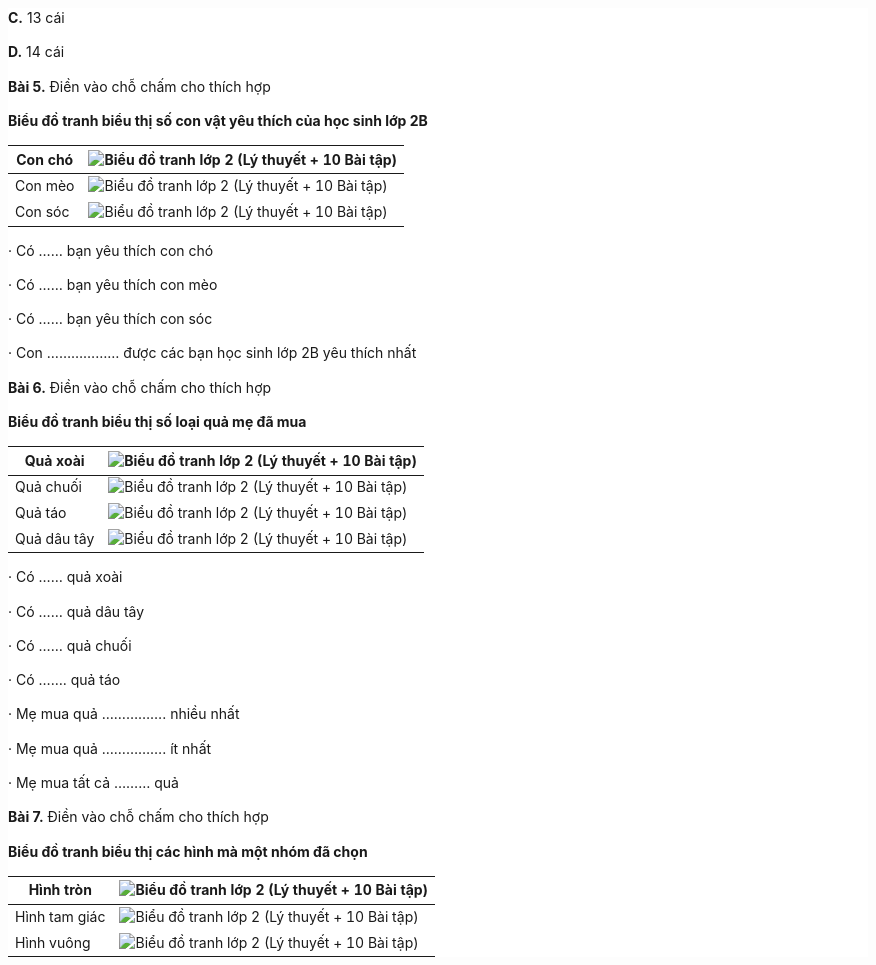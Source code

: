 **C.** 13 cái

**D.** 14 cái

**Bài 5.** Điền vào chỗ chấm cho thích hợp

**Biểu đồ tranh biểu thị số con vật yêu thích của học sinh lớp 2B**

Con chó |  ![Biểu đồ tranh lớp 2 \(Lý thuyết + 10 Bài tập\)](https://vietjack.com/toan-2-chan-troi/images/ly-thuyet-bieu-do-tranh-235011.PNG)  
---|---  
Con mèo | ![Biểu đồ tranh lớp 2 \(Lý thuyết + 10 Bài tập\)](https://vietjack.com/toan-2-chan-troi/images/ly-thuyet-bieu-do-tranh-235012.PNG)  
Con sóc | ![Biểu đồ tranh lớp 2 \(Lý thuyết + 10 Bài tập\)](https://vietjack.com/toan-2-chan-troi/images/ly-thuyet-bieu-do-tranh-235013.PNG)  
  
· Có …… bạn yêu thích con chó

· Có …… bạn yêu thích con mèo

· Có …… bạn yêu thích con sóc

· Con ……………… được các bạn học sinh lớp 2B yêu thích nhất

**Bài 6.** Điền vào chỗ chấm cho thích hợp

**Biểu đồ tranh biểu thị số loại quả mẹ đã mua**

Quả xoài | ![Biểu đồ tranh lớp 2 \(Lý thuyết + 10 Bài tập\)](https://vietjack.com/toan-2-chan-troi/images/ly-thuyet-bieu-do-tranh-235014.PNG)  
---|---  
Quả chuối | ![Biểu đồ tranh lớp 2 \(Lý thuyết + 10 Bài tập\)](https://vietjack.com/toan-2-chan-troi/images/ly-thuyet-bieu-do-tranh-235015.PNG)  
Quả táo |  ![Biểu đồ tranh lớp 2 \(Lý thuyết + 10 Bài tập\)](https://vietjack.com/toan-2-chan-troi/images/ly-thuyet-bieu-do-tranh-235019.PNG)  
Quả dâu tây |  ![Biểu đồ tranh lớp 2 \(Lý thuyết + 10 Bài tập\)](https://vietjack.com/toan-2-chan-troi/images/ly-thuyet-bieu-do-tranh-235018.PNG)  
  
· Có …… quả xoài

· Có …… quả dâu tây

· Có …… quả chuối

· Có ……. quả táo

· Mẹ mua quả ……………. nhiều nhất

· Mẹ mua quả ……………. ít nhất

· Mẹ mua tất cả ……… quả

**Bài 7.** Điền vào chỗ chấm cho thích hợp

**Biểu đồ tranh biểu thị các hình mà một nhóm đã chọn**

Hình tròn | ![Biểu đồ tranh lớp 2 \(Lý thuyết + 10 Bài tập\)](https://vietjack.com/toan-2-chan-troi/images/ly-thuyet-bieu-do-tranh-235020.PNG)  
---|---  
Hình tam giác |  ![Biểu đồ tranh lớp 2 \(Lý thuyết + 10 Bài tập\)](https://vietjack.com/toan-2-chan-troi/images/ly-thuyet-bieu-do-tranh-235021.PNG)  
Hình vuông |  ![Biểu đồ tranh lớp 2 \(Lý thuyết + 10 Bài tập\)](https://vietjack.com/toan-2-chan-troi/images/ly-thuyet-bieu-do-tranh-235022.PNG)  
  